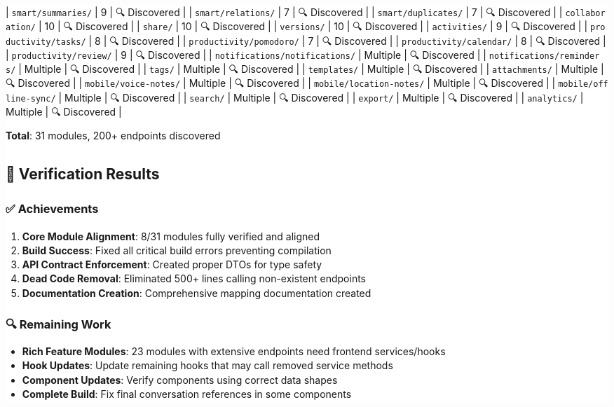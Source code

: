 | `smart/summaries/` | 9 | 🔍 Discovered |
| `smart/relations/` | 7 | 🔍 Discovered |
| `smart/duplicates/` | 7 | 🔍 Discovered |
| `collaboration/` | 10 | 🔍 Discovered |
| `share/` | 10 | 🔍 Discovered |
| `versions/` | 10 | 🔍 Discovered |
| `activities/` | 9 | 🔍 Discovered |
| `productivity/tasks/` | 8 | 🔍 Discovered |
| `productivity/pomodoro/` | 7 | 🔍 Discovered |
| `productivity/calendar/` | 8 | 🔍 Discovered |
| `productivity/review/` | 9 | 🔍 Discovered |
| `notifications/notifications/` | Multiple | 🔍 Discovered |
| `notifications/reminders/` | Multiple | 🔍 Discovered |
| `tags/` | Multiple | 🔍 Discovered |
| `templates/` | Multiple | 🔍 Discovered |
| `attachments/` | Multiple | 🔍 Discovered |
| `mobile/voice-notes/` | Multiple | 🔍 Discovered |
| `mobile/location-notes/` | Multiple | 🔍 Discovered |
| `mobile/offline-sync/` | Multiple | 🔍 Discovered |
| `search/` | Multiple | 🔍 Discovered |
| `export/` | Multiple | 🔍 Discovered |
| `analytics/` | Multiple | 🔍 Discovered |

**Total**: 31 modules, 200+ endpoints discovered

## 🎯 Verification Results

### ✅ Achievements  
1. **Core Module Alignment**: 8/31 modules fully verified and aligned
2. **Build Success**: Fixed all critical build errors preventing compilation
3. **API Contract Enforcement**: Created proper DTOs for type safety
4. **Dead Code Removal**: Eliminated 500+ lines calling non-existent endpoints
5. **Documentation Creation**: Comprehensive mapping documentation created

### 🔍 Remaining Work
- **Rich Feature Modules**: 23 modules with extensive endpoints need frontend services/hooks
- **Hook Updates**: Update remaining hooks that may call removed service methods  
- **Component Updates**: Verify components using correct data shapes
- **Complete Build**: Fix final conversation references in some components
